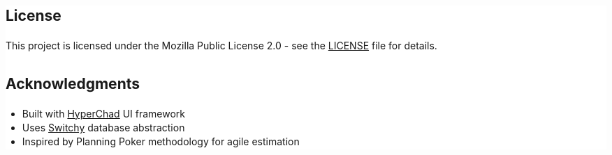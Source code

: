## License

This project is licensed under the Mozilla Public License 2.0 - see the [LICENSE](LICENSE) file for details.

## Acknowledgments

- Built with [HyperChad](https://github.com/MoosicBox/MoosicBox/tree/master/packages/hyperchad) UI framework
- Uses [Switchy](https://github.com/MoosicBox/MoosicBox/tree/master/packages) database abstraction
- Inspired by Planning Poker methodology for agile estimation
